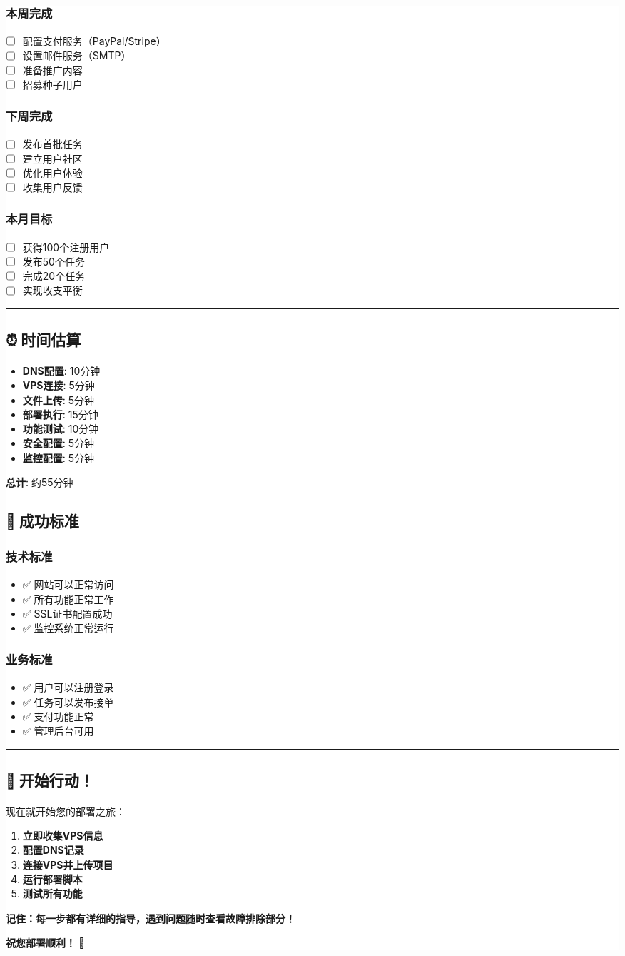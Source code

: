 ### 本周完成
- [ ] 配置支付服务（PayPal/Stripe）
- [ ] 设置邮件服务（SMTP）
- [ ] 准备推广内容
- [ ] 招募种子用户

### 下周完成
- [ ] 发布首批任务
- [ ] 建立用户社区
- [ ] 优化用户体验
- [ ] 收集用户反馈

### 本月目标
- [ ] 获得100个注册用户
- [ ] 发布50个任务
- [ ] 完成20个任务
- [ ] 实现收支平衡

---

## ⏰ 时间估算

- **DNS配置**: 10分钟
- **VPS连接**: 5分钟
- **文件上传**: 5分钟
- **部署执行**: 15分钟
- **功能测试**: 10分钟
- **安全配置**: 5分钟
- **监控配置**: 5分钟

**总计**: 约55分钟

## 🎯 成功标准

### 技术标准
- ✅ 网站可以正常访问
- ✅ 所有功能正常工作
- ✅ SSL证书配置成功
- ✅ 监控系统正常运行

### 业务标准
- ✅ 用户可以注册登录
- ✅ 任务可以发布接单
- ✅ 支付功能正常
- ✅ 管理后台可用

---

## 💪 开始行动！

现在就开始您的部署之旅：

1. **立即收集VPS信息**
2. **配置DNS记录**
3. **连接VPS并上传项目**
4. **运行部署脚本**
5. **测试所有功能**

**记住：每一步都有详细的指导，遇到问题随时查看故障排除部分！**

**祝您部署顺利！** 🎉
